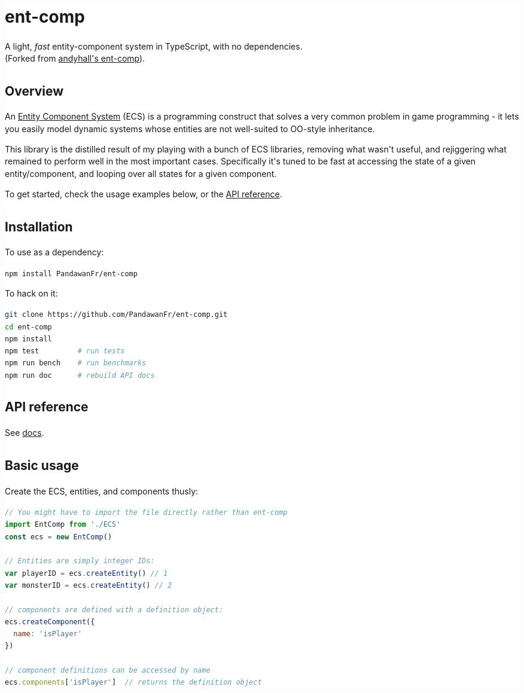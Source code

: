 # ent-comp

A light, *fast* entity-component system in TypeScript, with no dependencies.  
(Forked from [andyhall's ent-comp](https://github.com/andyhall/ent-comp)).

## Overview

An [Entity Component System](http://vasir.net/blog/game-development/how-to-build-entity-component-system-in-javascript) (ECS) is a programming construct that solves a very common problem in game programming - it lets you easily model dynamic systems whose entities are not well-suited to OO-style inheritance.

This library is the distilled result of my playing with a bunch of ECS libraries, removing what wasn't useful, and rejiggering what remained to perform well in the most important cases. Specifically it's tuned to be fast at accessing the state of a given entity/component, and looping over all states for a given component.

To get started, check the usage examples below, or the [API reference](docs/README.md).

## Installation

To use as a dependency:

```sh
npm install PandawanFr/ent-comp
```

To hack on it:

```sh
git clone https://github.com/PandawanFr/ent-comp.git
cd ent-comp
npm install
npm test         # run tests
npm run bench    # run benchmarks
npm run doc      # rebuild API docs
```

## API reference

See [docs](docs/README.md).

## Basic usage

Create the ECS, entities, and components thusly:

```js
// You might have to import the file directly rather than ent-comp
import EntComp from './ECS'
const ecs = new EntComp()

// Entities are simply integer IDs:
var playerID = ecs.createEntity() // 1
var monsterID = ecs.createEntity() // 2

// components are defined with a definition object:
ecs.createComponent({
  name: 'isPlayer'
})

// component definitions can be accessed by name
ecs.components['isPlayer']  // returns the definition object
```
